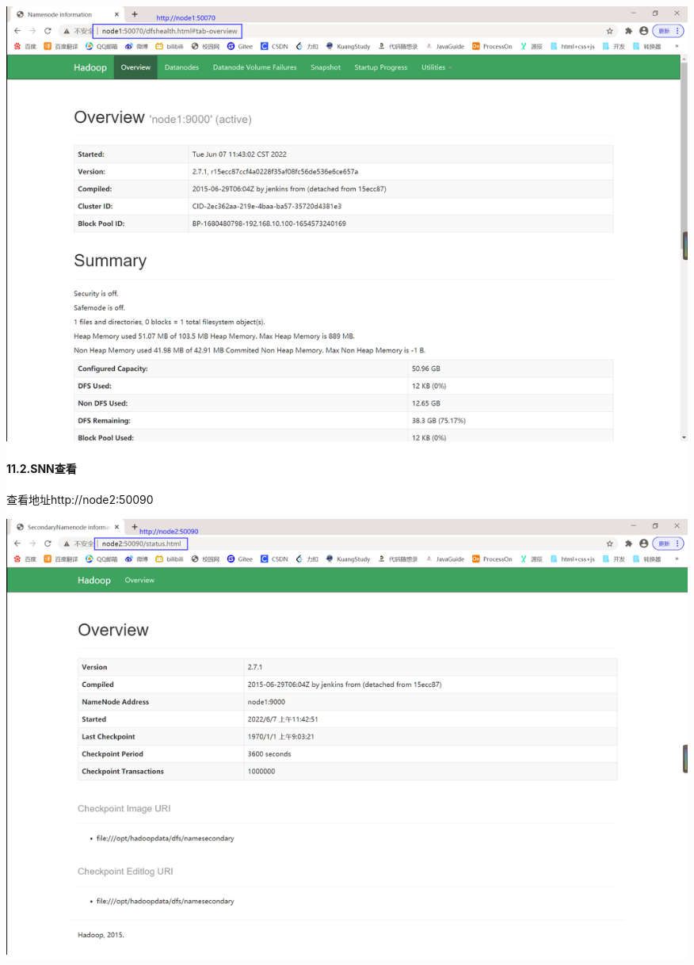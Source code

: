 ![1665242202331](assets/1665242202331.png)

#### 11.2.SNN查看

查看地址http://node2:50090

![1665242253784](assets/1665242253784.png)
